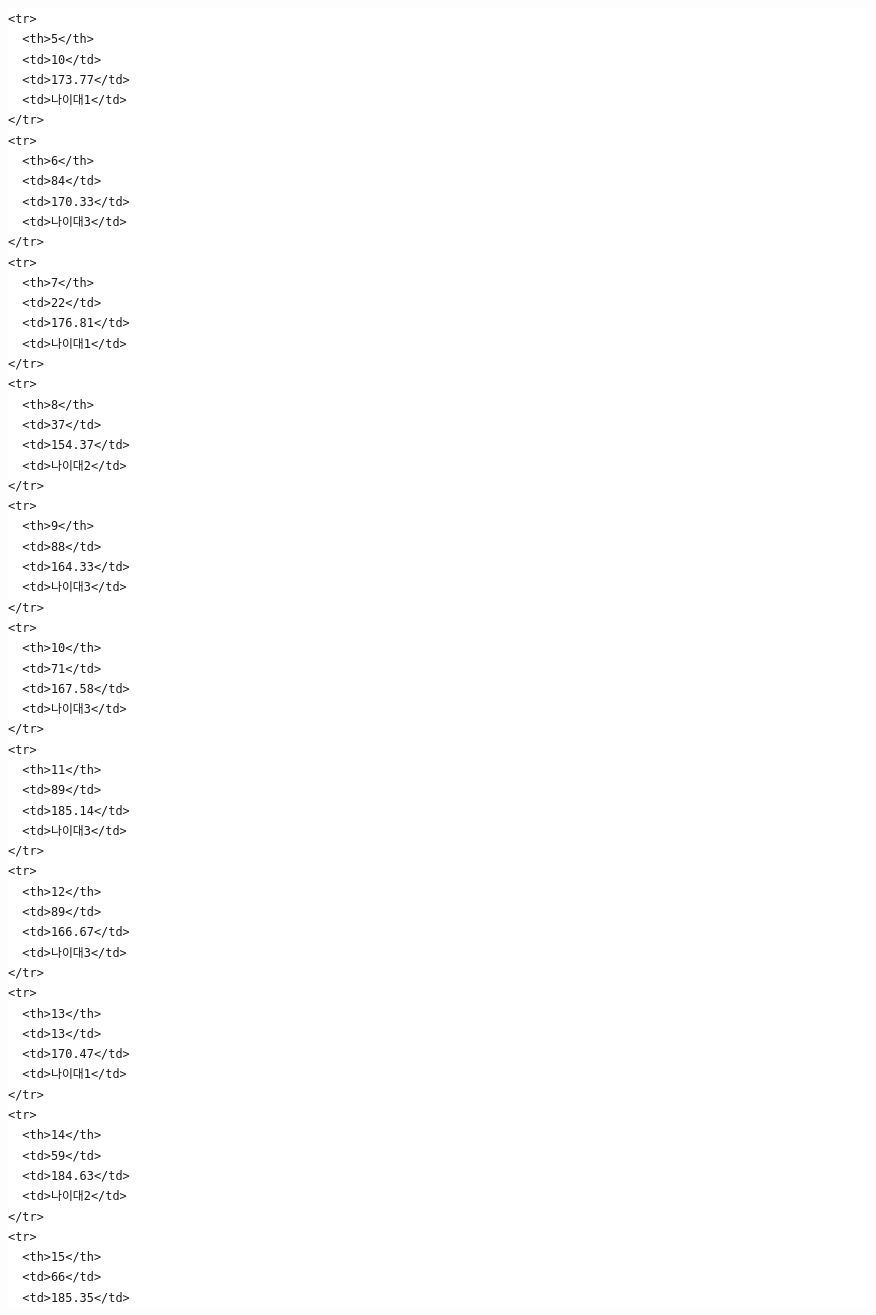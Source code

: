     <tr>
      <th>5</th>
      <td>10</td>
      <td>173.77</td>
      <td>나이대1</td>
    </tr>
    <tr>
      <th>6</th>
      <td>84</td>
      <td>170.33</td>
      <td>나이대3</td>
    </tr>
    <tr>
      <th>7</th>
      <td>22</td>
      <td>176.81</td>
      <td>나이대1</td>
    </tr>
    <tr>
      <th>8</th>
      <td>37</td>
      <td>154.37</td>
      <td>나이대2</td>
    </tr>
    <tr>
      <th>9</th>
      <td>88</td>
      <td>164.33</td>
      <td>나이대3</td>
    </tr>
    <tr>
      <th>10</th>
      <td>71</td>
      <td>167.58</td>
      <td>나이대3</td>
    </tr>
    <tr>
      <th>11</th>
      <td>89</td>
      <td>185.14</td>
      <td>나이대3</td>
    </tr>
    <tr>
      <th>12</th>
      <td>89</td>
      <td>166.67</td>
      <td>나이대3</td>
    </tr>
    <tr>
      <th>13</th>
      <td>13</td>
      <td>170.47</td>
      <td>나이대1</td>
    </tr>
    <tr>
      <th>14</th>
      <td>59</td>
      <td>184.63</td>
      <td>나이대2</td>
    </tr>
    <tr>
      <th>15</th>
      <td>66</td>
      <td>185.35</td>